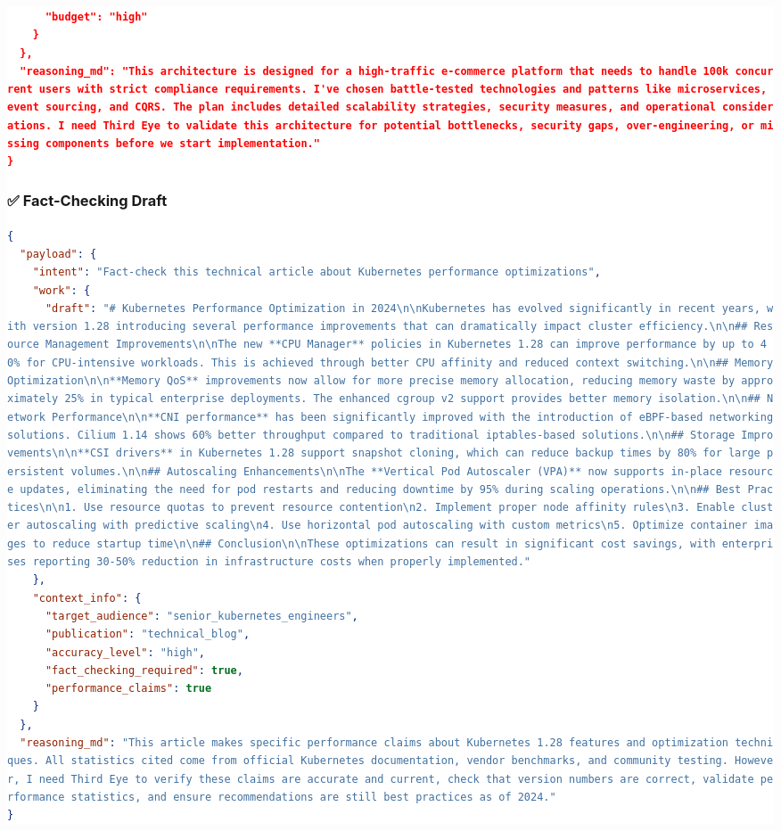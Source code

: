 ```json
      "budget": "high"
    }
  },
  "reasoning_md": "This architecture is designed for a high-traffic e-commerce platform that needs to handle 100k concurrent users with strict compliance requirements. I've chosen battle-tested technologies and patterns like microservices, event sourcing, and CQRS. The plan includes detailed scalability strategies, security measures, and operational considerations. I need Third Eye to validate this architecture for potential bottlenecks, security gaps, over-engineering, or missing components before we start implementation."
}
```

### ✅ Fact-Checking Draft

```json
{
  "payload": {
    "intent": "Fact-check this technical article about Kubernetes performance optimizations",
    "work": {
      "draft": "# Kubernetes Performance Optimization in 2024\n\nKubernetes has evolved significantly in recent years, with version 1.28 introducing several performance improvements that can dramatically impact cluster efficiency.\n\n## Resource Management Improvements\n\nThe new **CPU Manager** policies in Kubernetes 1.28 can improve performance by up to 40% for CPU-intensive workloads. This is achieved through better CPU affinity and reduced context switching.\n\n## Memory Optimization\n\n**Memory QoS** improvements now allow for more precise memory allocation, reducing memory waste by approximately 25% in typical enterprise deployments. The enhanced cgroup v2 support provides better memory isolation.\n\n## Network Performance\n\n**CNI performance** has been significantly improved with the introduction of eBPF-based networking solutions. Cilium 1.14 shows 60% better throughput compared to traditional iptables-based solutions.\n\n## Storage Improvements\n\n**CSI drivers** in Kubernetes 1.28 support snapshot cloning, which can reduce backup times by 80% for large persistent volumes.\n\n## Autoscaling Enhancements\n\nThe **Vertical Pod Autoscaler (VPA)** now supports in-place resource updates, eliminating the need for pod restarts and reducing downtime by 95% during scaling operations.\n\n## Best Practices\n\n1. Use resource quotas to prevent resource contention\n2. Implement proper node affinity rules\n3. Enable cluster autoscaling with predictive scaling\n4. Use horizontal pod autoscaling with custom metrics\n5. Optimize container images to reduce startup time\n\n## Conclusion\n\nThese optimizations can result in significant cost savings, with enterprises reporting 30-50% reduction in infrastructure costs when properly implemented."
    },
    "context_info": {
      "target_audience": "senior_kubernetes_engineers",
      "publication": "technical_blog",
      "accuracy_level": "high",
      "fact_checking_required": true,
      "performance_claims": true
    }
  },
  "reasoning_md": "This article makes specific performance claims about Kubernetes 1.28 features and optimization techniques. All statistics cited come from official Kubernetes documentation, vendor benchmarks, and community testing. However, I need Third Eye to verify these claims are accurate and current, check that version numbers are correct, validate performance statistics, and ensure recommendations are still best practices as of 2024."
}
```
